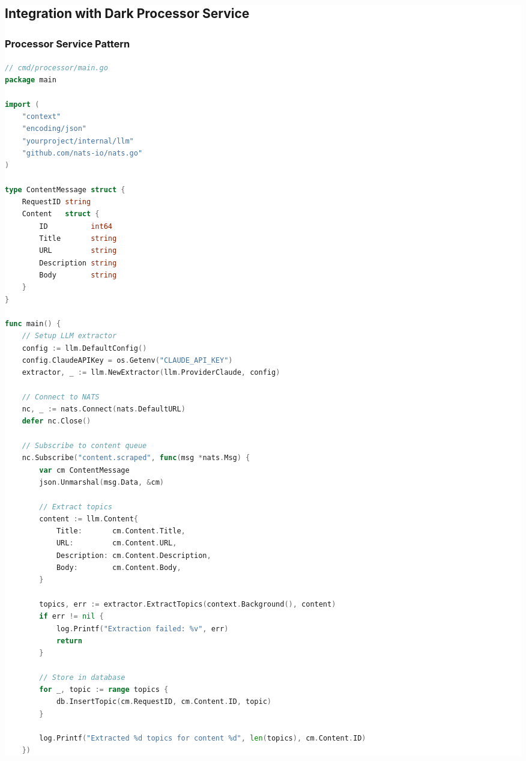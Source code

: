 ## Integration with Dark Processor Service

### Processor Service Pattern

```go
// cmd/processor/main.go
package main

import (
    "context"
    "encoding/json"
    "yourproject/internal/llm"
    "github.com/nats-io/nats.go"
)

type ContentMessage struct {
    RequestID string
    Content   struct {
        ID          int64
        Title       string
        URL         string
        Description string
        Body        string
    }
}

func main() {
    // Setup LLM extractor
    config := llm.DefaultConfig()
    config.ClaudeAPIKey = os.Getenv("CLAUDE_API_KEY")
    extractor, _ := llm.NewExtractor(llm.ProviderClaude, config)

    // Connect to NATS
    nc, _ := nats.Connect(nats.DefaultURL)
    defer nc.Close()

    // Subscribe to content queue
    nc.Subscribe("content.scraped", func(msg *nats.Msg) {
        var cm ContentMessage
        json.Unmarshal(msg.Data, &cm)

        // Extract topics
        content := llm.Content{
            Title:       cm.Content.Title,
            URL:         cm.Content.URL,
            Description: cm.Content.Description,
            Body:        cm.Content.Body,
        }

        topics, err := extractor.ExtractTopics(context.Background(), content)
        if err != nil {
            log.Printf("Extraction failed: %v", err)
            return
        }

        // Store in database
        for _, topic := range topics {
            db.InsertTopic(cm.RequestID, cm.Content.ID, topic)
        }

        log.Printf("Extracted %d topics for content %d", len(topics), cm.Content.ID)
    })

```